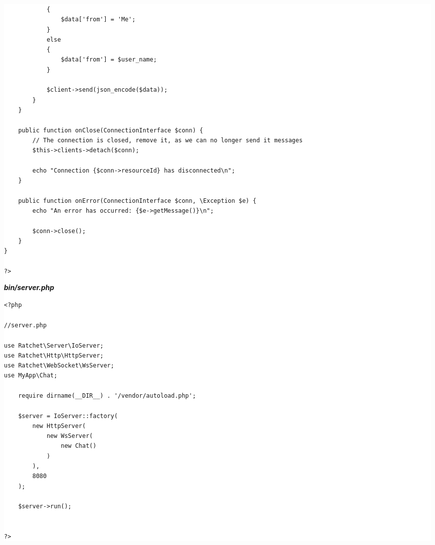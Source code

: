 ```
            {
                $data['from'] = 'Me';
            }
            else
            {
                $data['from'] = $user_name;
            }

            $client->send(json_encode($data));
        }
    }

    public function onClose(ConnectionInterface $conn) {
        // The connection is closed, remove it, as we can no longer send it messages
        $this->clients->detach($conn);

        echo "Connection {$conn->resourceId} has disconnected\n";
    }

    public function onError(ConnectionInterface $conn, \Exception $e) {
        echo "An error has occurred: {$e->getMessage()}\n";

        $conn->close();
    }
}

?>
```

**_bin/server.php_**

```
<?php

//server.php

use Ratchet\Server\IoServer;
use Ratchet\Http\HttpServer;
use Ratchet\WebSocket\WsServer;
use MyApp\Chat;

    require dirname(__DIR__) . '/vendor/autoload.php';

    $server = IoServer::factory(
        new HttpServer(
            new WsServer(
                new Chat()
            )
        ),
        8080
    );

    $server->run();


?>
```
